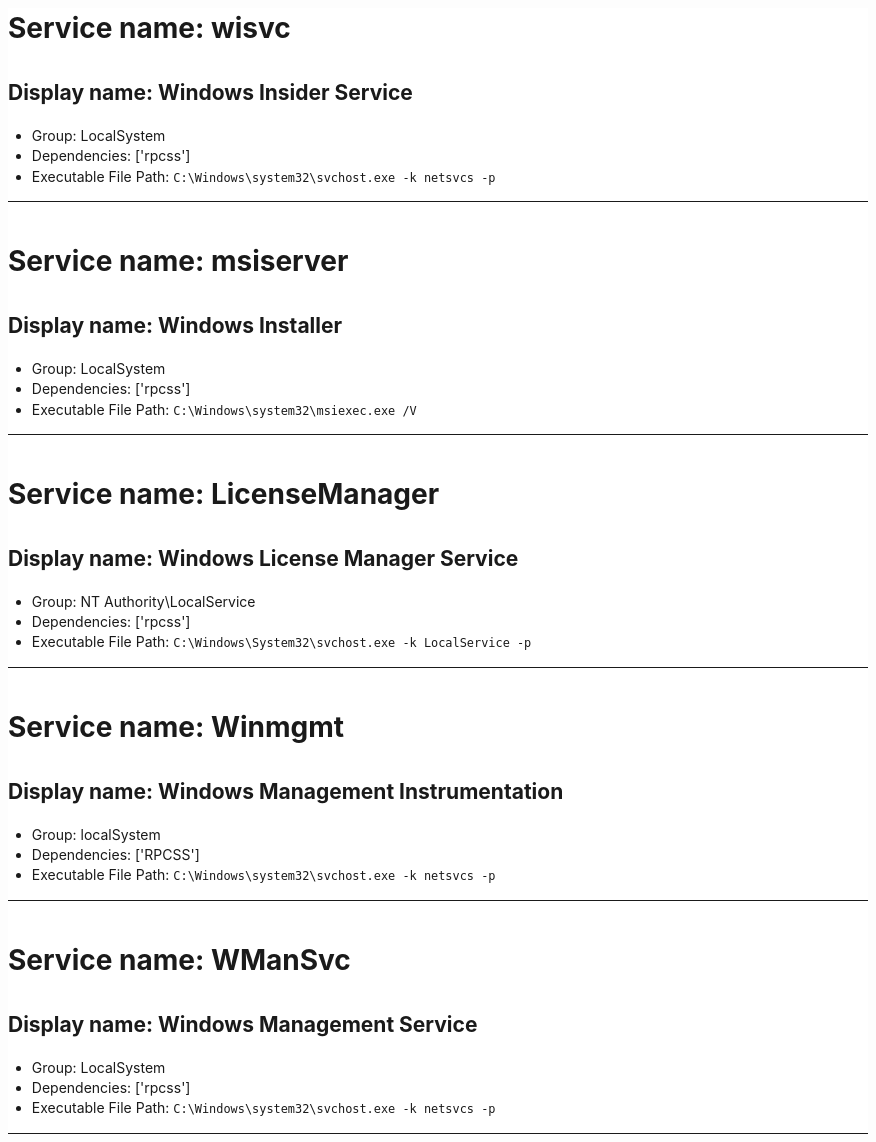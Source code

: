 # **Service name: wisvc**
## Display name: Windows Insider Service
> 
* Group: LocalSystem
* Dependencies: ['rpcss']
* Executable File Path: `C:\Windows\system32\svchost.exe -k netsvcs -p`

---
# **Service name: msiserver**
## Display name: Windows Installer
> 
* Group: LocalSystem
* Dependencies: ['rpcss']
* Executable File Path: `C:\Windows\system32\msiexec.exe /V`

---
# **Service name: LicenseManager**
## Display name: Windows License Manager Service
> 
* Group: NT Authority\LocalService
* Dependencies: ['rpcss']
* Executable File Path: `C:\Windows\System32\svchost.exe -k LocalService -p`

---
# **Service name: Winmgmt**
## Display name: Windows Management Instrumentation
> 
* Group: localSystem
* Dependencies: ['RPCSS']
* Executable File Path: `C:\Windows\system32\svchost.exe -k netsvcs -p`

---
# **Service name: WManSvc**
## Display name: Windows Management Service
> 
* Group: LocalSystem
* Dependencies: ['rpcss']
* Executable File Path: `C:\Windows\system32\svchost.exe -k netsvcs -p`

---